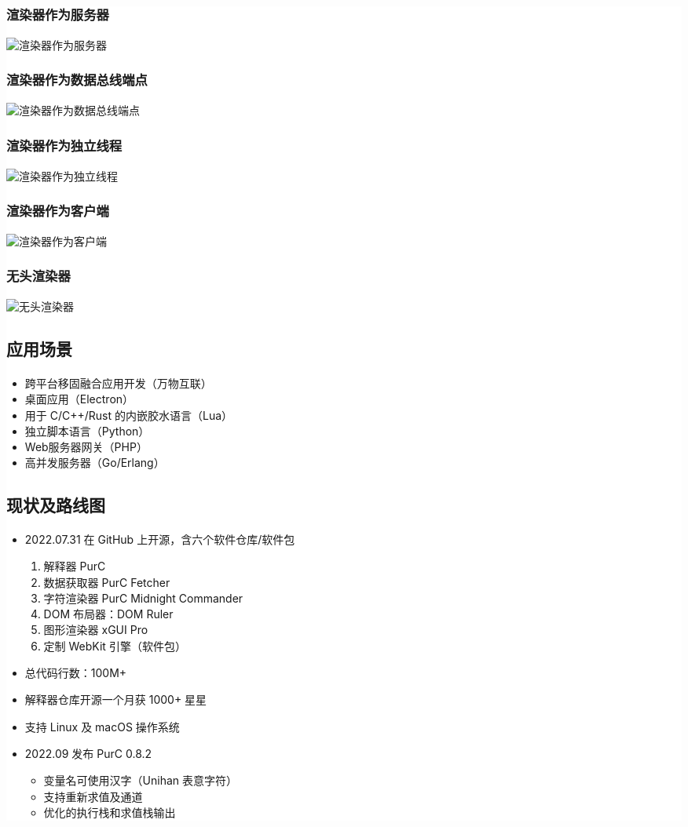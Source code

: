 	
### 渲染器作为服务器

![渲染器作为服务器](assets/renderer-as-server.svg)

	
### 渲染器作为数据总线端点

![渲染器作为数据总线端点](assets/renderer-as-data-bus-endpoint.svg)

	
### 渲染器作为独立线程

![渲染器作为独立线程](assets/renderer-as-thread.svg)

	
### 渲染器作为客户端

![渲染器作为客户端](assets/renderer-as-client.svg)

	
### 无头渲染器

![无头渲染器](assets/renderer-headless.svg)

		
## 应用场景

- 跨平台移固融合应用开发（万物互联）
- 桌面应用（Electron）
- 用于 C/C++/Rust 的内嵌胶水语言（Lua）
- 独立脚本语言（Python）
- Web服务器网关（PHP）
- 高并发服务器（Go/Erlang）

		
## 现状及路线图

- 2022.07.31 在 GitHub 上开源，含六个软件仓库/软件包
   1. 解释器 PurC
   1. 数据获取器 PurC Fetcher
   1. 字符渲染器 PurC Midnight Commander
   1. DOM 布局器：DOM Ruler
   1. 图形渲染器 xGUI Pro
   1. 定制 WebKit 引擎（软件包）

	
- 总代码行数：100M+
- 解释器仓库开源一个月获 1000+ 星星
- 支持 Linux 及 macOS 操作系统

	
- 2022.09 发布 PurC 0.8.2
  - 变量名可使用汉字（Unihan 表意字符）
  - 支持重新求值及通道
  - 优化的执行栈和求值栈输出

